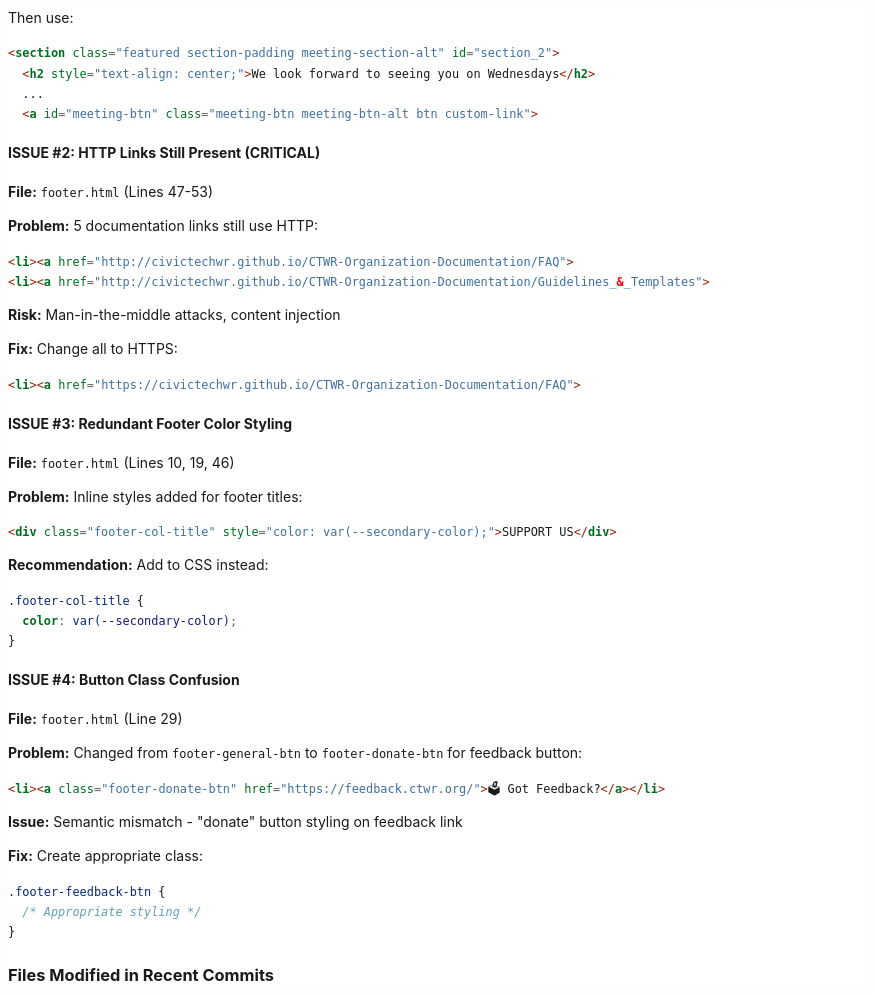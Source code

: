 Then use:
```html
<section class="featured section-padding meeting-section-alt" id="section_2">
  <h2 style="text-align: center;">We look forward to seeing you on Wednesdays</h2>
  ...
  <a id="meeting-btn" class="meeting-btn meeting-btn-alt btn custom-link">
```

#### ISSUE #2: HTTP Links Still Present (CRITICAL)
**File:** `footer.html` (Lines 47-53)

**Problem:** 5 documentation links still use HTTP:
```html
<li><a href="http://civictechwr.github.io/CTWR-Organization-Documentation/FAQ">
<li><a href="http://civictechwr.github.io/CTWR-Organization-Documentation/Guidelines_&_Templates">
```

**Risk:** Man-in-the-middle attacks, content injection

**Fix:** Change all to HTTPS:
```html
<li><a href="https://civictechwr.github.io/CTWR-Organization-Documentation/FAQ">
```

#### ISSUE #3: Redundant Footer Color Styling
**File:** `footer.html` (Lines 10, 19, 46)

**Problem:** Inline styles added for footer titles:
```html
<div class="footer-col-title" style="color: var(--secondary-color);">SUPPORT US</div>
```

**Recommendation:** Add to CSS instead:
```css
.footer-col-title {
  color: var(--secondary-color);
}
```

#### ISSUE #4: Button Class Confusion
**File:** `footer.html` (Line 29)

**Problem:** Changed from `footer-general-btn` to `footer-donate-btn` for feedback button:
```html
<li><a class="footer-donate-btn" href="https://feedback.ctwr.org/">🗳️ Got Feedback?</a></li>
```

**Issue:** Semantic mismatch - "donate" button styling on feedback link

**Fix:** Create appropriate class:
```css
.footer-feedback-btn {
  /* Appropriate styling */
}
```

### Files Modified in Recent Commits

